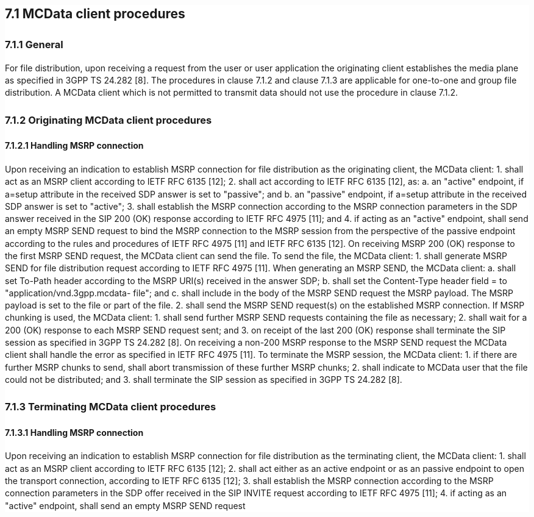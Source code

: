## 7.1 MCData client procedures
### 7.1.1 General
For file distribution, upon receiving a request from the user or user
application the originating client establishes the media plane as specified in
3GPP TS 24.282 [8].
The procedures in clause 7.1.2 and clause 7.1.3 are applicable for one-to-one
and group file distribution.
A MCData client which is not permitted to transmit data should not use the
procedure in clause 7.1.2.
### 7.1.2 Originating MCData client procedures
#### 7.1.2.1 Handling MSRP connection
Upon receiving an indication to establish MSRP connection for file
distribution as the originating client, the MCData client:
1\. shall act as an MSRP client according to IETF RFC 6135 [12];
2\. shall act according to IETF RFC 6135 [12], as:
a. an \"active\" endpoint, if a=setup attribute in the received SDP answer is
set to \"passive\"; and
b. an \"passive\" endpoint, if a=setup attribute in the received SDP answer is
set to \"active\";
3\. shall establish the MSRP connection according to the MSRP connection
parameters in the SDP answer received in the SIP 200 (OK) response according
to IETF RFC 4975 [11]; and
4\. if acting as an \"active\" endpoint, shall send an empty MSRP SEND request
to bind the MSRP connection to the MSRP session from the perspective of the
passive endpoint according to the rules and procedures of IETF RFC 4975 [11]
and IETF RFC 6135 [12].
On receiving MSRP 200 (OK) response to the first MSRP SEND request, the MCData
client can send the file. To send the file, the MCData client:
1\. shall generate MSRP SEND for file distribution request according to IETF
RFC 4975 [11]. When generating an MSRP SEND, the MCData client:
a. shall set To-Path header according to the MSRP URI(s) received in the
answer SDP;
b. shall set the Content-Type header field = to \"application/vnd.3gpp.mcdata-
file\"; and
c. shall include in the body of the MSRP SEND request the MSRP payload. The
MSRP payload is set to the file or part of the file.
2\. shall send the MSRP SEND request(s) on the established MSRP connection.
If MSRP chunking is used, the MCData client:
1\. shall send further MSRP SEND requests containing the file as necessary;
2\. shall wait for a 200 (OK) response to each MSRP SEND request sent; and
3\. on receipt of the last 200 (OK) response shall terminate the SIP session
as specified in 3GPP TS 24.282 [8].
On receiving a non-200 MSRP response to the MSRP SEND request the MCData
client shall handle the error as specified in IETF RFC 4975 [11]. To terminate
the MSRP session, the MCData client:
1\. if there are further MSRP chunks to send, shall abort transmission of
these further MSRP chunks;
2\. shall indicate to MCData user that the file could not be distributed; and
3\. shall terminate the SIP session as specified in 3GPP TS 24.282 [8].
### 7.1.3 Terminating MCData client procedures
#### 7.1.3.1 Handling MSRP connection
Upon receiving an indication to establish MSRP connection for file
distribution as the terminating client, the MCData client:
1\. shall act as an MSRP client according to IETF RFC 6135 [12];
2\. shall act either as an active endpoint or as an passive endpoint to open
the transport connection, according to IETF RFC 6135 [12];
3\. shall establish the MSRP connection according to the MSRP connection
parameters in the SDP offer received in the SIP INVITE request according to
IETF RFC 4975 [11];
4\. if acting as an \"active\" endpoint, shall send an empty MSRP SEND request